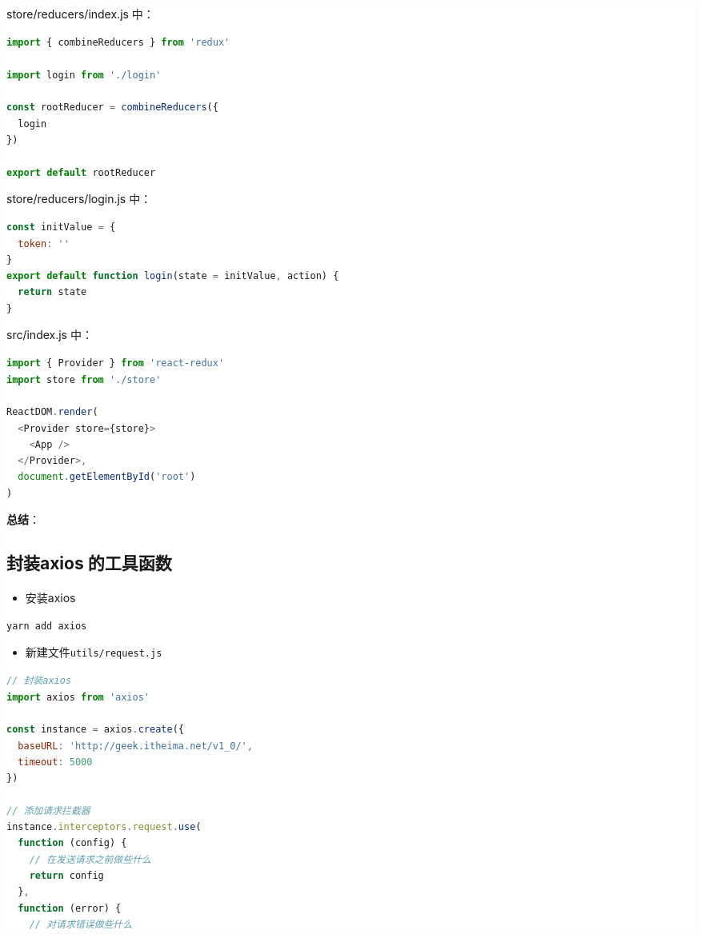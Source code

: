 store/reducers/index.js 中：

```js
import { combineReducers } from 'redux'

import login from './login'

const rootReducer = combineReducers({
  login
})

export default rootReducer
```

store/reducers/login.js 中：

```js
const initValue = {
  token: ''
}
export default function login(state = initValue, action) {
  return state
}

```

src/index.js 中：

```js
import { Provider } from 'react-redux'
import store from './store'

ReactDOM.render(
  <Provider store={store}>
    <App />
  </Provider>,
  document.getElementById('root')
)
```

**总结**：

## 封装axios 的工具函数

+ 安装axios

```jsx
yarn add axios
```

+ 新建文件`utils/request.js`

```jsx
// 封装axios
import axios from 'axios'

const instance = axios.create({
  baseURL: 'http://geek.itheima.net/v1_0/',
  timeout: 5000
})

// 添加请求拦截器
instance.interceptors.request.use(
  function (config) {
    // 在发送请求之前做些什么
    return config
  },
  function (error) {
    // 对请求错误做些什么
```